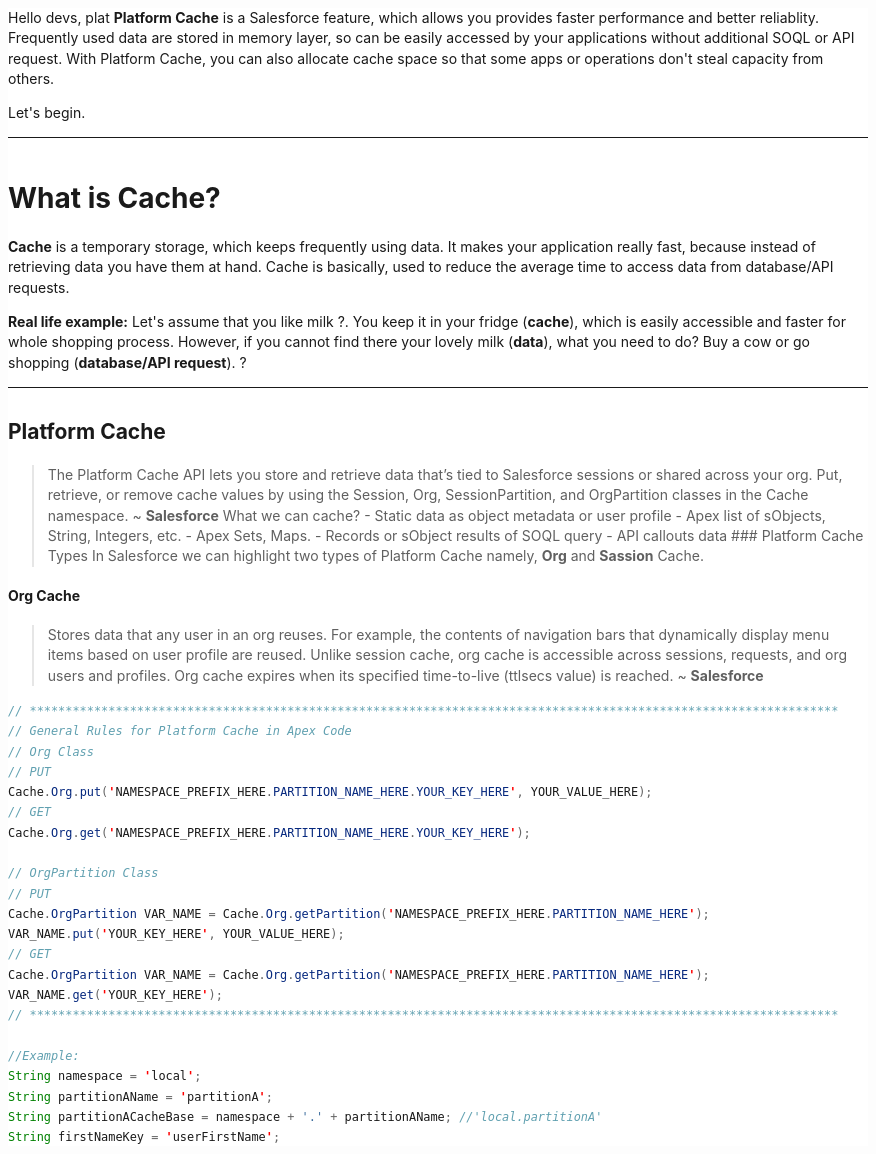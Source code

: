 Hello devs,
plat
**Platform Cache** is a Salesforce feature, which allows you provides faster performance and better reliablity. Frequently used data are stored in memory layer, so can be easily accessed by your applications without additional SOQL or API request. With Platform Cache, you can also allocate cache space so that some apps or operations don\'t steal capacity from others.

Let\'s begin.

---

# What is Cache?

**Cache** is a temporary storage, which keeps frequently using data. It makes your application really fast, because instead of retrieving data you have them at hand. Cache is basically, used to reduce the average time to access data from database/API requests.

**Real life example:** Let\'s assume that you like milk ?. You keep it in your fridge (**cache**), which is easily accessible and faster for whole shopping process. However, if you cannot find there your lovely milk (**data**), what you need to do? Buy a cow or go shopping (**database/API request**). ?

---

## Platform Cache

> The Platform Cache API lets you store and retrieve data that’s tied to Salesforce sessions or shared across your org. Put, retrieve, or remove cache values by using the Session, Org, SessionPartition, and OrgPartition classes in the Cache namespace. ~ **Salesforce** What we can cache? - Static data as object metadata or user profile - Apex list of sObjects, String, Integers, etc. - Apex Sets, Maps. - Records or sObject results of SOQL query - API callouts data ### Platform Cache Types In Salesforce we can highlight two types of Platform Cache namely, **Org** and **Sassion** Cache.

#### Org Cache

> Stores data that any user in an org reuses. For example, the contents of navigation bars that dynamically display menu items based on user profile are reused. Unlike session cache, org cache is accessible across sessions, requests, and org users and profiles. Org cache expires when its specified time-to-live (ttlsecs value) is reached. ~ **Salesforce**

```java
// *****************************************************************************************************************
// General Rules for Platform Cache in Apex Code
// Org Class
// PUT
Cache.Org.put('NAMESPACE_PREFIX_HERE.PARTITION_NAME_HERE.YOUR_KEY_HERE', YOUR_VALUE_HERE);
// GET
Cache.Org.get('NAMESPACE_PREFIX_HERE.PARTITION_NAME_HERE.YOUR_KEY_HERE');

// OrgPartition Class
// PUT
Cache.OrgPartition VAR_NAME = Cache.Org.getPartition('NAMESPACE_PREFIX_HERE.PARTITION_NAME_HERE');
VAR_NAME.put('YOUR_KEY_HERE', YOUR_VALUE_HERE);
// GET
Cache.OrgPartition VAR_NAME = Cache.Org.getPartition('NAMESPACE_PREFIX_HERE.PARTITION_NAME_HERE');
VAR_NAME.get('YOUR_KEY_HERE');
// *****************************************************************************************************************

//Example:
String namespace = 'local';
String partitionAName = 'partitionA';
String partitionACacheBase = namespace + '.' + partitionAName; //'local.partitionA'
String firstNameKey = 'userFirstName';
```